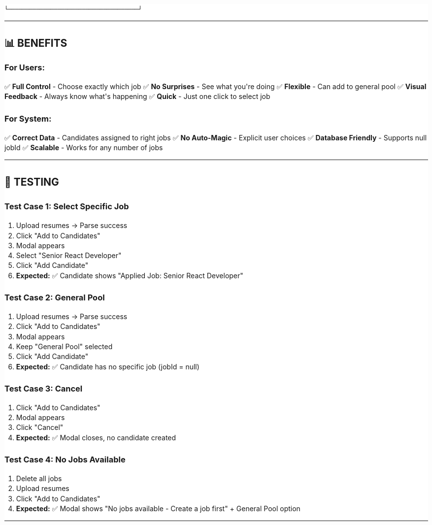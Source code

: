```
└─────────────────────────────────────┘
```

---

## 📊 **BENEFITS**

### **For Users:**
✅ **Full Control** - Choose exactly which job
✅ **No Surprises** - See what you're doing
✅ **Flexible** - Can add to general pool
✅ **Visual Feedback** - Always know what's happening
✅ **Quick** - Just one click to select job

### **For System:**
✅ **Correct Data** - Candidates assigned to right jobs
✅ **No Auto-Magic** - Explicit user choices
✅ **Database Friendly** - Supports null jobId
✅ **Scalable** - Works for any number of jobs

---

## 🧪 **TESTING**

### **Test Case 1: Select Specific Job**
1. Upload resumes → Parse success
2. Click "Add to Candidates"
3. Modal appears
4. Select "Senior React Developer"
5. Click "Add Candidate"
6. **Expected:** ✅ Candidate shows "Applied Job: Senior React Developer"

### **Test Case 2: General Pool**
1. Upload resumes → Parse success
2. Click "Add to Candidates"
3. Modal appears
4. Keep "General Pool" selected
5. Click "Add Candidate"
6. **Expected:** ✅ Candidate has no specific job (jobId = null)

### **Test Case 3: Cancel**
1. Click "Add to Candidates"
2. Modal appears
3. Click "Cancel"
4. **Expected:** ✅ Modal closes, no candidate created

### **Test Case 4: No Jobs Available**
1. Delete all jobs
2. Upload resumes
3. Click "Add to Candidates"
4. **Expected:** ✅ Modal shows "No jobs available - Create a job first" + General Pool option

---